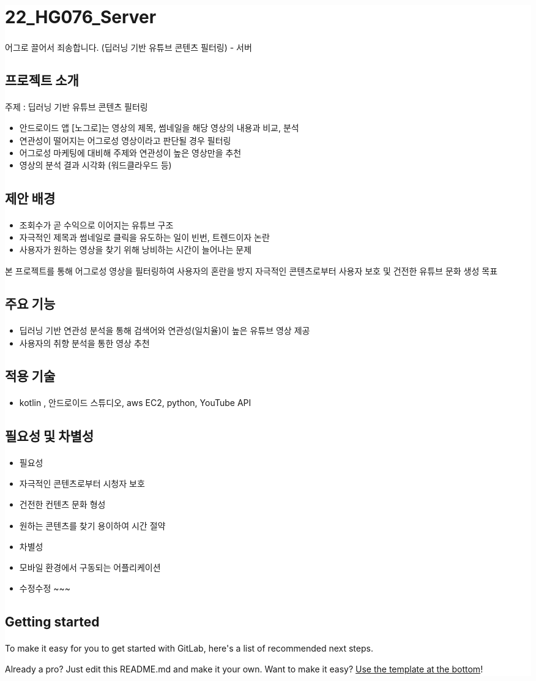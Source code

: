 # 22_HG076_Server

어그로 끌어서 죄송합니다. (딥러닝 기반 유튜브 콘텐츠 필터링) - 서버


## 프로젝트 소개
  주제 : 딥러닝 기반 유튜브 콘텐츠 필터링
  - 안드로이드 앱 [노그로]는 영상의 제목, 썸네일을 해당 영상의 내용과 비교, 분석
  - 연관성이 떨어지는 어그로성 영상이라고 판단될 경우 필터링
  - 어그로성 마케팅에 대비해 주제와 연관성이 높은 영상만을 추천
  - 영상의 분석 결과 시각화 (워드클라우드 등)


## 제안 배경
  - 조회수가 곧 수익으로 이어지는 유튜브 구조
  - 자극적인 제목과 썸네일로 클릭을 유도하는 일이 빈번, 트렌드이자 논란
  - 사용자가 원하는 영상을 찾기 위해 낭비하는 시간이 늘어나는 문제


본 프로젝트를 통해 어그로성 영상을 필터링하여 사용자의 혼란을 방지
자극적인 콘텐츠로부터 사용자 보호 및 건전한 유튜브 문화 생성 목표
  
  
  
  
## 주요 기능
  - 딥러닝 기반 연관성 분석을 통해 검색어와 연관성(일치율)이 높은 유튜브 영상 제공
  - 사용자의 취향 분석을 통한 영상 추천
  
  
  
  
## 적용 기술
  - kotlin , 안드로이드 스튜디오, aws EC2, python, YouTube API



## 필요성 및 차별성
  - 필요성
  - 자극적인 콘텐츠로부터 시청자 보호
  - 건전한 컨텐츠 문화 형성
  - 원하는 콘텐츠를 찾기 용이하여 시간 절약

  - 차별성
  - 모바일 환경에서 구동되는 어플리케이션 
  - 수정수정 ~~~ 



## Getting started

To make it easy for you to get started with GitLab, here's a list of recommended next steps.

Already a pro? Just edit this README.md and make it your own. Want to make it easy? [Use the template at the bottom](#editing-this-readme)!

